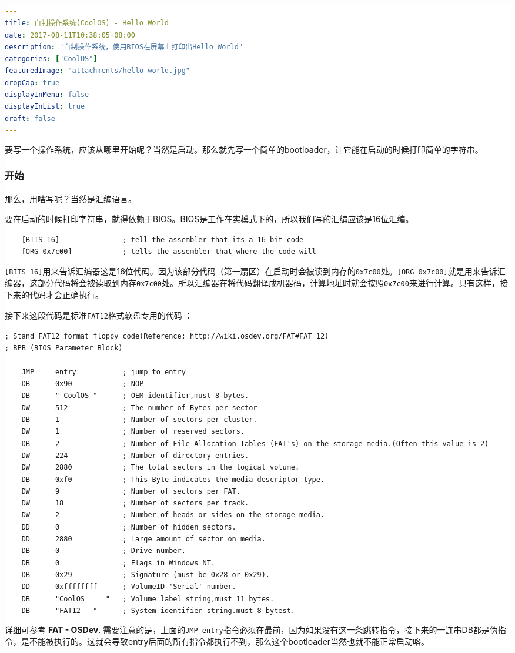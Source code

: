 ```yaml
---
title: 自制操作系统(CoolOS) - Hello World
date: 2017-08-11T10:38:05+08:00
description: "自制操作系统，使用BIOS在屏幕上打印出Hello World"
categories: ["CoolOS"]
featuredImage: "attachments/hello-world.jpg"
dropCap: true
displayInMenu: false
displayInList: true
draft: false
---
```


要写一个操作系统，应该从哪里开始呢？当然是启动。那么就先写一个简单的bootloader，让它能在启动的时候打印简单的字符串。

### 开始
那么，用啥写呢？当然是汇编语言。

要在启动的时候打印字符串，就得依赖于BIOS。BIOS是工作在实模式下的，所以我们写的汇编应该是16位汇编。
```x86asm
	[BITS 16]				; tell the assembler that its a 16 bit code
	[ORG 0x7c00]			; tells the assembler that where the code will
```
`[BITS 16]`用来告诉汇编器这是16位代码。因为该部分代码（第一扇区）在启动时会被读到内存的`0x7c00`处。`[ORG 0x7c00]`就是用来告诉汇编器，这部分代码将会被读取到内存`0x7c00`处。所以汇编器在将代码翻译成机器码，计算地址时就会按照`0x7c00`来进行计算。只有这样，接下来的代码才会正确执行。






接下来这段代码是标准`FAT12`格式软盘专用的代码 ：
```x86asm
; Stand FAT12 format floppy code(Reference: http://wiki.osdev.org/FAT#FAT_12)
; BPB (BIOS Parameter Block)

	JMP		entry			; jump to entry
	DB		0x90			; NOP
	DB		" CoolOS "		; OEM identifier,must 8 bytes.
	DW		512				; The number of Bytes per sector
	DB		1				; Number of sectors per cluster.
	DW		1				; Number of reserved sectors.
	DB		2				; Number of File Allocation Tables (FAT's) on the storage media.(Often this value is 2)
	DW		224				; Number of directory entries.
	DW		2880			; The total sectors in the logical volume.
	DB		0xf0			; This Byte indicates the media descriptor type.
	DW		9				; Number of sectors per FAT.
	DW		18				; Number of sectors per track.
	DW		2				; Number of heads or sides on the storage media.
	DD		0				; Number of hidden sectors.
	DD		2880			; Large amount of sector on media.
	DB		0				; Drive number.
	DB		0				; Flags in Windows NT.
	DB		0x29			; Signature (must be 0x28 or 0x29).
	DD		0xffffffff		; VolumeID 'Serial' number.
	DB		"CoolOS     "	; Volume label string,must 11 bytes.
	DB		"FAT12   "		; System identifier string.must 8 bytest.
```
详细可参考 **[FAT - OSDev](http://wiki.osdev.org/FAT#FAT_12)**.
需要注意的是，上面的`JMP entry`指令必须在最前，因为如果没有这一条跳转指令，接下来的一连串DB都是伪指令，是不能被执行的。这就会导致entry后面的所有指令都执行不到，那么这个bootloader当然也就不能正常启动咯。
